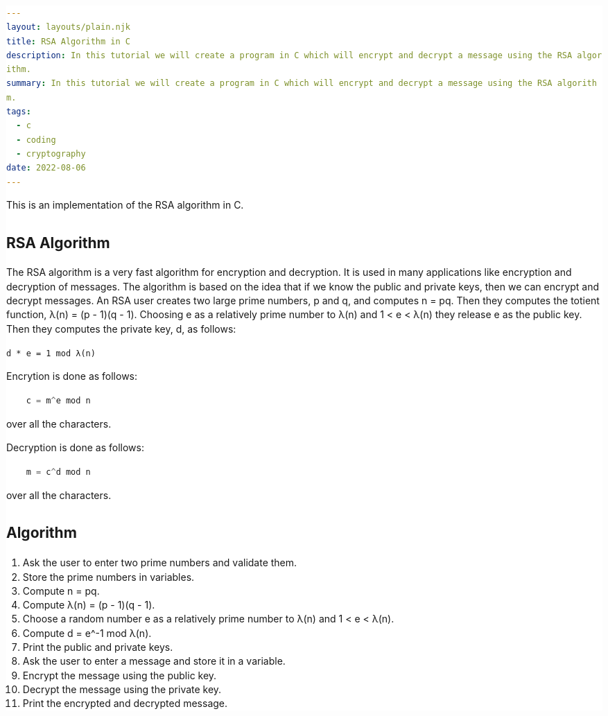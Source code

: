 ```yaml
---
layout: layouts/plain.njk
title: RSA Algorithm in C
description: In this tutorial we will create a program in C which will encrypt and decrypt a message using the RSA algorithm.
summary: In this tutorial we will create a program in C which will encrypt and decrypt a message using the RSA algorithm.
tags:
  - c
  - coding
  - cryptography
date: 2022-08-06
---
```


This is an implementation of the RSA algorithm in C.

## RSA Algorithm

The RSA algorithm is a very fast algorithm for encryption and decryption. It is used in many applications like encryption and decryption of messages. The algorithm is based on the idea that if we know the public and private keys, then we can encrypt and decrypt messages.
An RSA user creates two large prime numbers, p and q, and computes n = pq. Then they computes the totient function, λ(n) = (p - 1)(q - 1).
Choosing e as a relatively prime number to λ(n) and 1 < e < λ(n) they release e as the public key.
Then they computes the private key, d, as follows:

    d * e = 1 mod λ(n)

Encrytion is done as follows:

```c
    c = m^e mod n
```
over all the characters.

Decryption is done as follows:

```c
    m = c^d mod n
```
over all the characters.

## Algorithm

1. Ask the user to enter two prime numbers and validate them.
2. Store the prime numbers in variables.
3. Compute n = pq.
4. Compute λ(n) = (p - 1)(q - 1).
5. Choose a random number e as a relatively prime number to λ(n) and 1 < e < λ(n).
6. Compute d = e^-1 mod λ(n).
7. Print the public and private keys.
8. Ask the user to enter a message and store it in a variable.
9. Encrypt the message using the public key.
10. Decrypt the message using the private key.
11. Print the encrypted and decrypted message.
